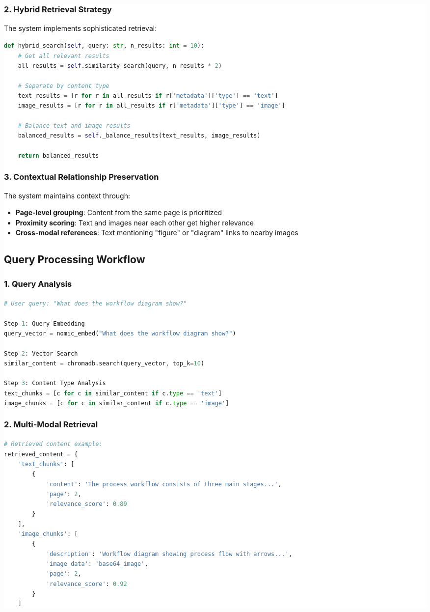 ### 2. Hybrid Retrieval Strategy

The system implements sophisticated retrieval:

```python
def hybrid_search(self, query: str, n_results: int = 10):
    # Get all relevant results
    all_results = self.similarity_search(query, n_results * 2)
    
    # Separate by content type
    text_results = [r for r in all_results if r['metadata']['type'] == 'text']
    image_results = [r for r in all_results if r['metadata']['type'] == 'image']
    
    # Balance text and image results
    balanced_results = self._balance_results(text_results, image_results)
    
    return balanced_results
```

### 3. Contextual Relationship Preservation

The system maintains context through:

- **Page-level grouping**: Content from the same page is prioritized
- **Proximity scoring**: Text and images near each other get higher relevance
- **Cross-modal references**: Text mentioning "figure" or "diagram" links to nearby images

## Query Processing Workflow

### 1. Query Analysis

```python
# User query: "What does the workflow diagram show?"

Step 1: Query Embedding
query_vector = nomic_embed("What does the workflow diagram show?")

Step 2: Vector Search
similar_content = chromadb.search(query_vector, top_k=10)

Step 3: Content Type Analysis
text_chunks = [c for c in similar_content if c.type == 'text']
image_chunks = [c for c in similar_content if c.type == 'image']
```

### 2. Multi-Modal Retrieval

```python
# Retrieved content example:
retrieved_content = {
    'text_chunks': [
        {
            'content': 'The process workflow consists of three main stages...',
            'page': 2,
            'relevance_score': 0.89
        }
    ],
    'image_chunks': [
        {
            'description': 'Workflow diagram showing process flow with arrows...',
            'image_data': 'base64_image',
            'page': 2,
            'relevance_score': 0.92
        }
    ]
```